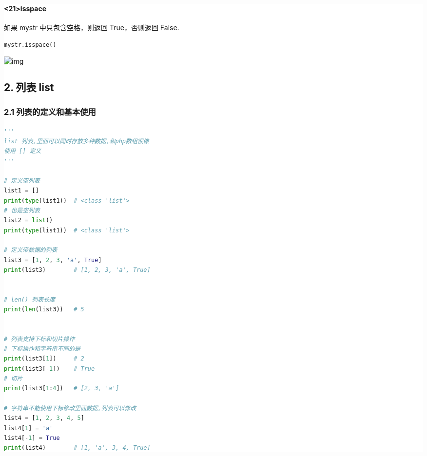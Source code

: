 #### <21>isspace

如果 mystr 中只包含空格，则返回 True，否则返回 False.

```
mystr.isspace()   
```

![img](file:///D:/Python/Pycharm/01/%E5%9F%BA%E7%A1%80%E7%8F%AD%E8%AE%B2%E4%B9%89/file/Images/Snip20160814_240.png)



## 2. 列表 list

### 2.1 列表的定义和基本使用

```python
'''
list 列表,里面可以同时存放多种数据,和php数组很像
使用 [] 定义
'''

# 定义空列表
list1 = []
print(type(list1))  # <class 'list'>
# 也是空列表
list2 = list()
print(type(list1))  # <class 'list'>

# 定义带数据的列表
list3 = [1, 2, 3, 'a', True]
print(list3)        # [1, 2, 3, 'a', True]


# len() 列表长度
print(len(list3))   # 5


# 列表支持下标和切片操作
# 下标操作和字符串不同的是
print(list3[1])     # 2
print(list3[-1])    # True
# 切片
print(list3[1:4])   # [2, 3, 'a']

# 字符串不能使用下标修改里面数据,列表可以修改
list4 = [1, 2, 3, 4, 5]
list4[1] = 'a'
list4[-1] = True
print(list4)        # [1, 'a', 3, 4, True]
```


